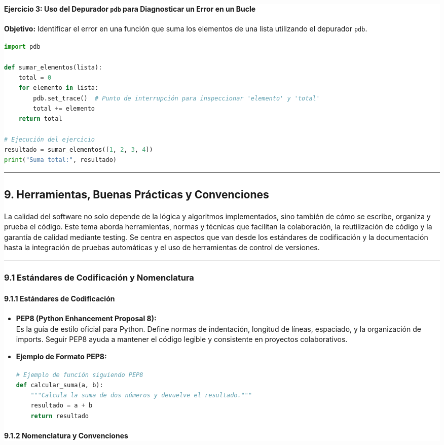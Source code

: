 #### Ejercicio 3: Uso del Depurador `pdb` para Diagnosticar un Error en un Bucle

**Objetivo:** Identificar el error en una función que suma los elementos de una lista utilizando el depurador `pdb`.

```python
import pdb

def sumar_elementos(lista):
    total = 0
    for elemento in lista:
        pdb.set_trace()  # Punto de interrupción para inspeccionar 'elemento' y 'total'
        total += elemento
    return total

# Ejecución del ejercicio
resultado = sumar_elementos([1, 2, 3, 4])
print("Suma total:", resultado)
```

---

## 9. Herramientas, Buenas Prácticas y Convenciones

La calidad del software no solo depende de la lógica y algoritmos implementados, sino también de cómo se escribe, organiza y prueba el código. Este tema aborda herramientas, normas y técnicas que facilitan la colaboración, la reutilización de código y la garantía de calidad mediante testing. Se centra en aspectos que van desde los estándares de codificación y la documentación hasta la integración de pruebas automáticas y el uso de herramientas de control de versiones.

---

### 9.1 Estándares de Codificación y Nomenclatura

#### 9.1.1 Estándares de Codificación

- **PEP8 (Python Enhancement Proposal 8):**  
  Es la guía de estilo oficial para Python. Define normas de indentación, longitud de líneas, espaciado, y la organización de imports. Seguir PEP8 ayuda a mantener el código legible y consistente en proyectos colaborativos.
  
- **Ejemplo de Formato PEP8:**

  ```python
  # Ejemplo de función siguiendo PEP8
  def calcular_suma(a, b):
      """Calcula la suma de dos números y devuelve el resultado."""
      resultado = a + b
      return resultado
  ```

#### 9.1.2 Nomenclatura y Convenciones

